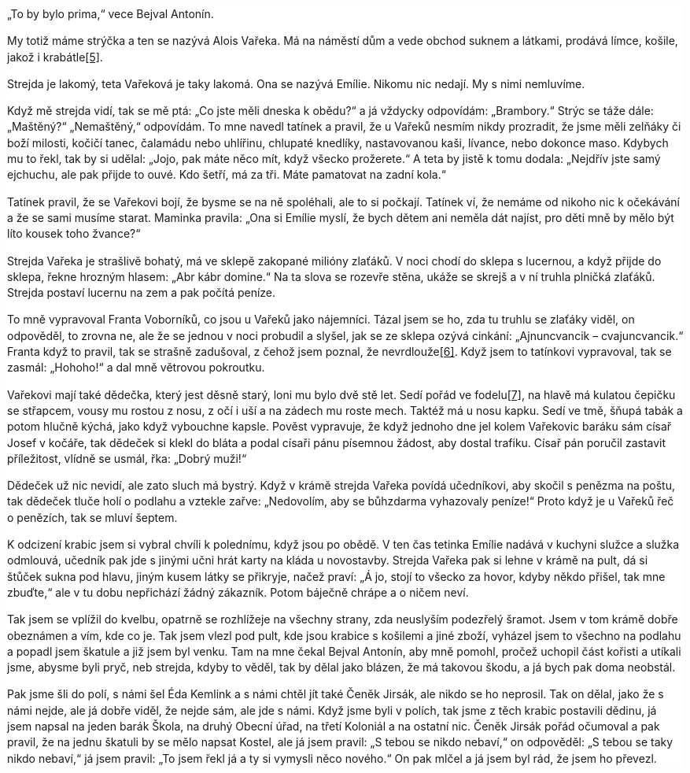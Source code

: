 „To by bylo prima,“ vece Bejval Antonín.

My totiž máme strýčka a ten se nazývá Alois Vařeka. Má na náměstí dům a vede obchod suknem a látkami, prodává límce, košile, jakož i krabátle[\[5\]](./resources/undefined).

Strejda je lakomý, teta Vařeková je taky lakomá. Ona se nazývá Emílie. Nikomu nic nedají. My s nimi nemluvíme.

Když mě strejda vidí, tak se mě ptá: „Co jste měli dneska k obědu?“ a já vždycky odpovídám: „Brambory.“ Strýc se táže dále: „Maštěný?“ „Nemaštěný,“ odpovídám. To mne navedl tatínek a pravil, že u Vařeků nesmím nikdy prozradit, že jsme měli zelňáky či boží milosti, kočičí tanec, čalamádu nebo uhlířinu, chlupaté knedlíky, nastavovanou kaši, lívance, nebo dokonce maso. Kdybych mu to řekl, tak by si udělal: „Jojo, pak máte něco mít, když všecko prožerete.“ A teta by jistě k tomu dodala: „Nejdřív jste samý ejchuchu, ale pak přijde to ouvé. Kdo šetří, má za tři. Máte pamatovat na zadní kola.“

Tatínek pravil, že se Vařekovi bojí, že bysme se na ně spoléhali, ale to si počkají. Tatínek ví, že nemáme od nikoho nic k očekávání a že se sami musíme starat. Maminka pravila: „Ona si Emílie myslí, že bych dětem ani neměla dát najíst, pro děti mně by mělo být líto kousek toho žvance?“

Strejda Vařeka je strašlivě bohatý, má ve sklepě zakopané milióny zlaťáků. V noci chodí do sklepa s lucernou, a když přijde do sklepa, řekne hrozným hlasem: „Abr kábr domine.“ Na ta slova se rozevře stěna, ukáže se skrejš a v ní truhla plničká zlaťáků. Strejda postaví lucernu na zem a pak počítá peníze.

To mně vypravoval Franta Voborníků, co jsou u Vařeků jako nájemníci. Tázal jsem se ho, zda tu truhlu se zlaťáky viděl, on odpověděl, to zrovna ne, ale že se jednou v noci probudil a slyšel, jak se ze sklepa ozývá cinkání: „Ajnuncvancik – cvajuncvancik.“ Franta když to pravil, tak se strašně zadušoval, z čehož jsem poznal, že nevrdlouže[\[6\]](./resources/undefined). Když jsem to tatínkovi vypravoval, tak se zasmál: „Hohoho!“ a dal mně větrovou pokroutku.

Vařekovi mají také dědečka, který jest děsně starý, loni mu bylo dvě stě let. Sedí pořád ve fodelu[\[7\]](./resources/undefined), na hlavě má kulatou čepičku se střapcem, vousy mu rostou z nosu, z očí i uší a na zádech mu roste mech. Taktéž má u nosu kapku. Sedí ve tmě, šňupá tabák a potom hlučně kýchá, jako když vybouchne kapsle. Pověst vypravuje, že když jednoho dne jel kolem Vařekovic baráku sám císař Josef v kočáře, tak dědeček si klekl do bláta a podal císaři pánu písemnou žádost, aby dostal trafiku. Císař pán poručil zastavit příležitost, vlídně se usmál, řka: „Dobrý muži!“

Dědeček už nic nevidí, ale zato sluch má bystrý. Když v krámě strejda Vařeka povídá učedníkovi, aby skočil s penězma na poštu, tak dědeček tluče holí o podlahu a vztekle zařve: „Nedovolím, aby se bůhzdarma vyhazovaly peníze!“ Proto když je u Vařeků řeč o penězích, tak se mluví šeptem.

K odcizení krabic jsem si vybral chvíli k polednímu, když jsou po obědě. V ten čas tetinka Emílie nadává v kuchyni služce a služka odmlouvá, učedník pak jde s jinými učni hrát karty na kláda u novostavby. Strejda Vařeka pak si lehne v krámě na pult, dá si štůček sukna pod hlavu, jiným kusem látky se přikryje, načež praví: „Á jo, stojí to všecko za hovor, kdyby někdo přišel, tak mne zbuďte,“ ale v tu dobu nepřichází žádný zákazník. Potom báječně chrápe a o ničem neví.

Tak jsem se vplížil do kvelbu, opatrně se rozhlížeje na všechny strany, zda neuslyším podezřelý šramot. Jsem v tom krámě dobře obeznámen a vím, kde co je. Tak jsem vlezl pod pult, kde jsou krabice s košilemi a jiné zboží, vyházel jsem to všechno na podlahu a popadl jsem škatule a již jsem byl venku. Tam na mne čekal Bejval Antonín, aby mně pomohl, pročež uchopil část kořisti a utíkali jsme, abysme byli pryč, neb strejda, kdyby to věděl, tak by dělal jako blázen, že má takovou škodu, a já bych pak doma neobstál.

Pak jsme šli do polí, s námi šel Éda Kemlink a s námi chtěl jít také Čeněk Jirsák, ale nikdo se ho neprosil. Tak on dělal, jako že s námi nejde, ale já dobře viděl, že nejde sám, ale jde s námi. Když jsme byli v polích, tak jsme z těch krabic postavili dědinu, já jsem napsal na jeden barák Škola, na druhý Obecní úřad, na třetí Koloniál a na ostatní nic. Čeněk Jirsák pořád očumoval a pak pravil, že na jednu škatuli by se mělo napsat Kostel, ale já jsem pravil: „S tebou se nikdo nebaví,“ on odpověděl: „S tebou se taky nikdo nebaví,“ já jsem pravil: „To jsem řekl já a ty si vymysli něco nového.“ On pak mlčel a já jsem byl rád, že jsem ho převezl.
